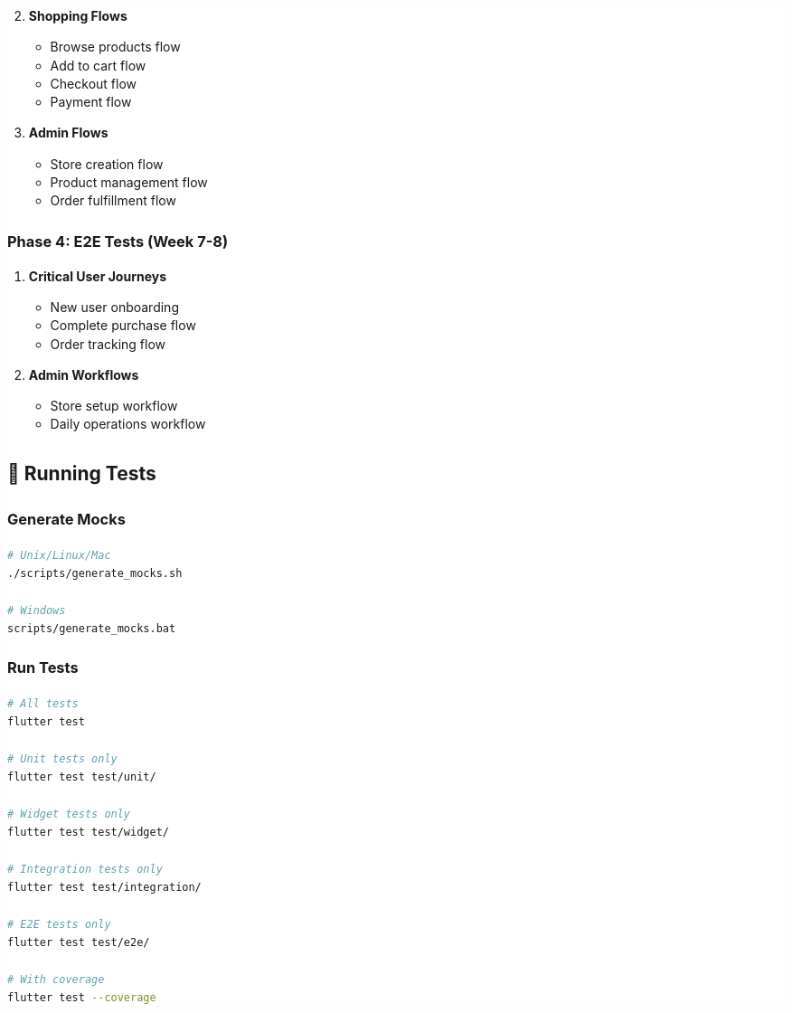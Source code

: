 2. **Shopping Flows**
   - Browse products flow
   - Add to cart flow
   - Checkout flow
   - Payment flow

3. **Admin Flows**
   - Store creation flow
   - Product management flow
   - Order fulfillment flow

### **Phase 4: E2E Tests (Week 7-8)**
1. **Critical User Journeys**
   - New user onboarding
   - Complete purchase flow
   - Order tracking flow

2. **Admin Workflows**
   - Store setup workflow
   - Daily operations workflow

## **🔧 Running Tests**

### **Generate Mocks**
```bash
# Unix/Linux/Mac
./scripts/generate_mocks.sh

# Windows
scripts/generate_mocks.bat
```

### **Run Tests**
```bash
# All tests
flutter test

# Unit tests only
flutter test test/unit/

# Widget tests only
flutter test test/widget/

# Integration tests only
flutter test test/integration/

# E2E tests only
flutter test test/e2e/

# With coverage
flutter test --coverage
```
